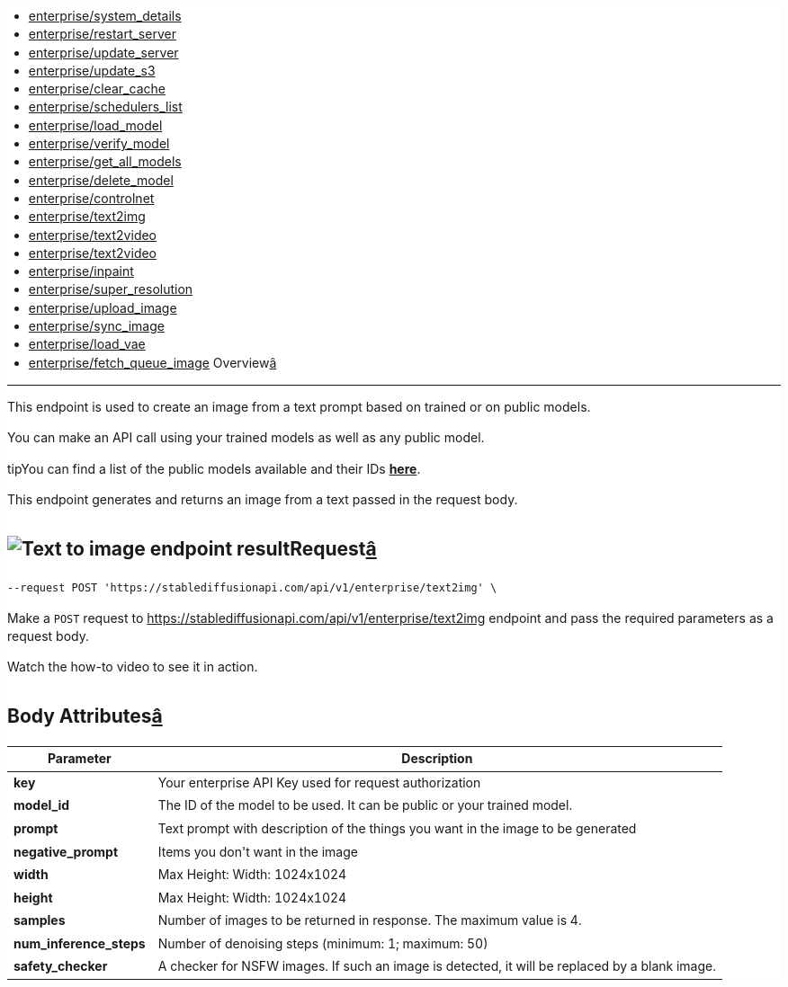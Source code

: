 * [enterprise/system\_details](/docs/enterprise-plan/system-details)
* [enterprise/restart\_server](/docs/enterprise-plan/restart-server)
* [enterprise/update\_server](/docs/enterprise-plan/update-server)
* [enterprise/update\_s3](/docs/enterprise-plan/update-s3-details)
* [enterprise/clear\_cache](/docs/enterprise-plan/clear-cache)
* [enterprise/schedulers\_list](/docs/enterprise-plan/list-schedulers)
* [enterprise/load\_model](/docs/enterprise-plan/load-model)
* [enterprise/verify\_model](/docs/enterprise-plan/verify-model)
* [enterprise/get\_all\_models](/docs/enterprise-plan/get-all-models)
* [enterprise/delete\_model](/docs/enterprise-plan/delete-model)
* [enterprise/controlnet](/docs/enterprise-plan/controlnet-ep)
* [enterprise/text2img](/docs/enterprise-plan/text2img)
* [enterprise/text2video](/docs/enterprise-plan/img2img)
* [enterprise/text2video](/docs/enterprise-plan/text2video)
* [enterprise/inpaint](/docs/enterprise-plan/inpainting)
* [enterprise/super\_resolution](/docs/enterprise-plan/super-resolution)
* [enterprise/upload\_image](/docs/enterprise-plan/upload-image)
* [enterprise/sync\_image](/docs/enterprise-plan/sync-model)
* [enterprise/load\_vae](/docs/enterprise-plan/load-vae)
* [enterprise/fetch\_queue\_image](/docs/enterprise-plan/fetch-queue-image)
Overview[â](#overview "Direct link to Overview")
--------------------------------------------------

This endpoint is used to create an image from a text prompt based on trained or on public models.

You can make an API call using your trained models as well as any public model.

tipYou can find a list of the public models available and their IDs **[here](https://stablediffusionapi.com/models)**.

This endpoint generates and returns an image from a text passed in the request body.

![Text to image endpoint result](/docs/assets/images/ep-txt2img-action-sm-6f01f34d73558a77c54ae8d8559492a3.png)Request[â](#request "Direct link to Request")
-----------------------------------------------


```
--request POST 'https://stablediffusionapi.com/api/v1/enterprise/text2img' \  

```
Make a `POST` request to <https://stablediffusionapi.com/api/v1/enterprise/text2img> endpoint and pass the required parameters as a request body. 

Watch the how\-to video to see it in action.

Body Attributes[â](#body-attributes "Direct link to Body Attributes")
-----------------------------------------------------------------------



| Parameter | Description |
| --- | --- |
| **key** | Your enterprise API Key used for request authorization |
| **model\_id** | The ID of the model to be used. It can be public or your trained model. |
| **prompt** | Text prompt with description of the things you want in the image to be generated |
| **negative\_prompt** | Items you don't want in the image |
| **width** | Max Height: Width: 1024x1024 |
| **height** | Max Height: Width: 1024x1024 |
| **samples** | Number of images to be returned in response. The maximum value is 4\. |
| **num\_inference\_steps** | Number of denoising steps (minimum: 1; maximum: 50\) |
| **safety\_checker** | A checker for NSFW images. If such an image is detected, it will be replaced by a blank image. |